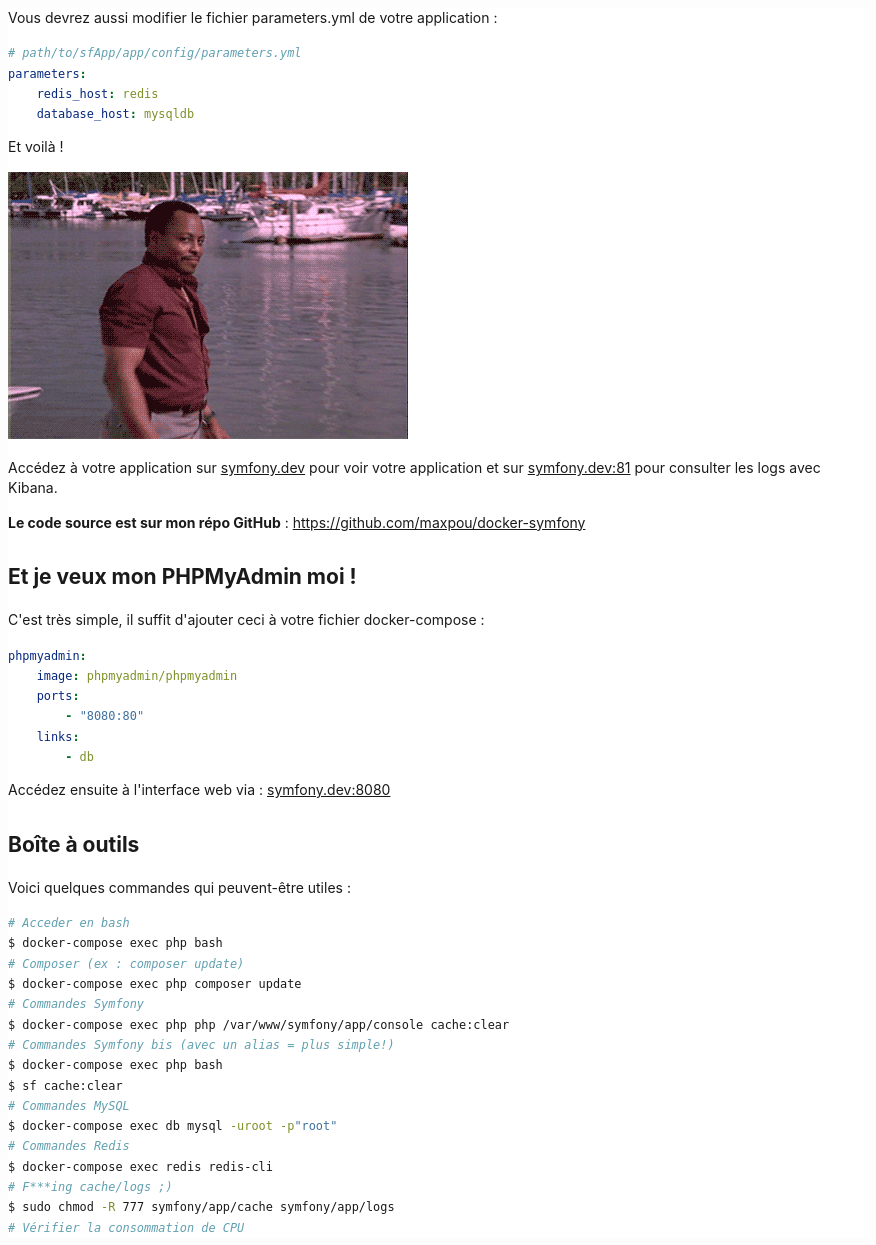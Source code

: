 Vous devrez aussi modifier le fichier parameters.yml de votre application :

```yaml
# path/to/sfApp/app/config/parameters.yml
parameters:
    redis_host: redis
    database_host: mysqldb
```

Et voilà !  

![](./etvoila.gif)

Accédez à votre application sur [symfony.dev](http://symfony.dev/) pour voir votre application et sur [symfony.dev:81](http://symfony.dev:81/) pour consulter les logs avec Kibana.  

**Le code source est sur mon répo GitHub** : https://github.com/maxpou/docker-symfony  

## Et je veux mon PHPMyAdmin moi !

C'est très simple, il suffit d'ajouter ceci à votre fichier docker-compose :

```yaml
phpmyadmin:
    image: phpmyadmin/phpmyadmin
    ports:
        - "8080:80"
    links:
        - db
```

Accédez ensuite à l'interface web via : [symfony.dev:8080](http://symfony.dev:8080/)

## Boîte à outils

Voici quelques commandes qui peuvent-être utiles :

```bash
# Acceder en bash
$ docker-compose exec php bash
# Composer (ex : composer update)
$ docker-compose exec php composer update
# Commandes Symfony
$ docker-compose exec php php /var/www/symfony/app/console cache:clear
# Commandes Symfony bis (avec un alias = plus simple!)
$ docker-compose exec php bash
$ sf cache:clear
# Commandes MySQL
$ docker-compose exec db mysql -uroot -p"root"
# Commandes Redis
$ docker-compose exec redis redis-cli
# F***ing cache/logs ;)
$ sudo chmod -R 777 symfony/app/cache symfony/app/logs
# Vérifier la consommation de CPU
```